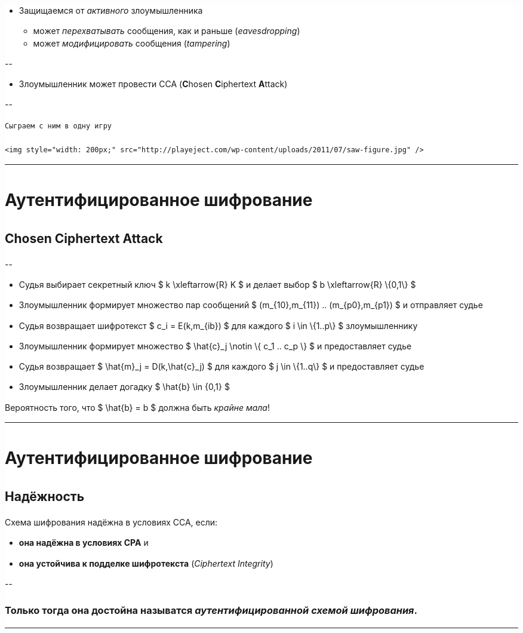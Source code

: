 * Защищаемся от _активного_ злоумышленника

    - может _перехватывать_ сообщения, как и раньше (_eavesdropping_)
    - может _модифицировать_ сообщения (_tampering_)

--

* Злоумышленник может провести CCA (**C**hosen **C**iphertext **A**ttack)

--

    Сыграем с ним в одну игру

    <img style="width: 200px;" src="http://playeject.com/wp-content/uploads/2011/07/saw-figure.jpg" />

---

# Аутентифицированное шифрование

## Chosen Ciphertext Attack

--

* Судья выбирает секретный ключ $ k \xleftarrow{R} K $ и делает выбор $ b \xleftarrow{R} \\{0,1\\} $

* Злоумышленник формирует множество пар сообщений $ (m\_{10},m\_{11}) .. (m\_{p0},m\_{p1}) $ и отправляет судье

* Судья возвращает шифротекст $ c\_i = E(k,m\_{ib}) $ для каждого $ i \in \\{1..p\\} $ злоумышленнику

* Злоумышленник формирует множество $ \hat{c}\_j \notin \\{ c_1 .. c_p \\} $ и предоставляет судье

* Судья возвращает $ \hat{m}\_j = D(k,\hat{c}\_j) $ для каждого $ j \in \\{1..q\\} $ и предоставляет судье

* Злоумышленник делает догадку $ \hat{b} \in {0,1} $

Вероятность того, что $ \hat{b} = b $ должна быть _крайне мала_! 

---

# Аутентифицированное шифрование

## Надёжность

Схема шифрования надёжна в условиях CCA, если:

* **она надёжна в условиях CPA** и

* **она устойчива к подделке шифротекста** (_Ciphertext Integrity_)

--

### Только тогда она достойна называтся _аутентифицированной схемой шифрования_.

---